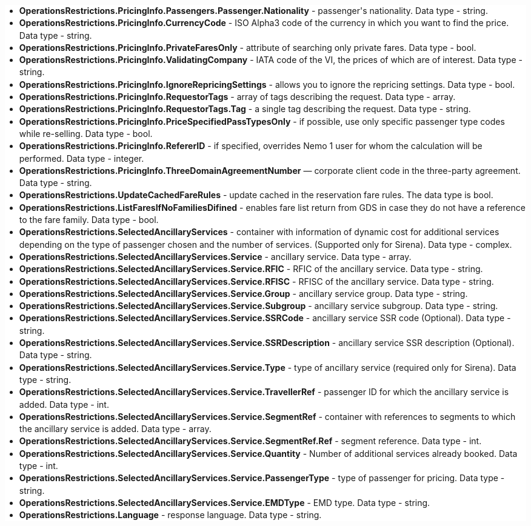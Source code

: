 -   **OperationsRestrictions.PricingInfo.Passengers.Passenger.Nationality** - passenger's nationality. Data type - string.
-  **OperationsRestrictions.PricingInfo.CurrencyCode** - ISO Alpha3 code of the currency in which you want to find the price. Data type - string.
-  **OperationsRestrictions.PricingInfo.PrivateFaresOnly** - attribute of searching only private fares. Data type - bool.
-  **OperationsRestrictions.PricingInfo.ValidatingCompany** - IATA code of the VI, the prices of which are of interest. Data type - string.
-  **OperationsRestrictions.PricingInfo.IgnoreRepricingSettings** - allows you to ignore the repricing settings. Data type - bool.
-   **OperationsRestrictions.PricingInfo.RequestorTags** - array of tags describing the request. Data type - array.
-   **OperationsRestrictions.PricingInfo.RequestorTags.Tag** - a single tag describing the request. Data type - string.
-  **OperationsRestrictions.PricingInfo.PriceSpecifiedPassTypesOnly** - if possible, use only specific passenger type codes while re-selling. Data type - bool.
-  **OperationsRestrictions.PricingInfo.RefererID** - if specified, overrides Nemo 1 user for whom the calculation will be performed. Data type - integer.
-  **OperationsRestrictions.PricingInfo.ThreeDomainAgreementNumber** — corporate client code in the three-party agreement. Data type - string.
-  **OperationsRestrictions.UpdateCachedFareRules** - update cached in the reservation fare rules. The data type is bool.
-  **OperationsRestrictions.ListFaresIfNoFamiliesDifined** - enables fare list return from GDS in case they do not have a reference to the fare family. Data type - bool.
-  **OperationsRestrictions.SelectedAncillaryServices** - container with information of dynamic cost for additional services depending on the type of passenger chosen and the number of services. (Supported only for Sirena). Data type - complex.
-   **OperationsRestrictions.SelectedAncillaryServices.Service** -  ancillary service. Data type - array.
-   **OperationsRestrictions.SelectedAncillaryServices.Service.RFIC** - RFIC of the ancillary service. Data type - string.
-   **OperationsRestrictions.SelectedAncillaryServices.Service.RFISC** - RFISC of the ancillary service. Data type - string.
-   **OperationsRestrictions.SelectedAncillaryServices.Service.Group** - ancillary service group. Data type - string.
-   **OperationsRestrictions.SelectedAncillaryServices.Service.Subgroup** - ancillary service subgroup. Data type - string.
-   **OperationsRestrictions.SelectedAncillaryServices.Service.SSRCode** -  ancillary service SSR code (Optional). Data type - string.
-   **OperationsRestrictions.SelectedAncillaryServices.Service.SSRDescription** - ancillary service SSR description (Optional). Data type - string.
-   **OperationsRestrictions.SelectedAncillaryServices.Service.Type** - type of ancillary service (required only for Sirena). Data type - string.
-   **OperationsRestrictions.SelectedAncillaryServices.Service.TravellerRef** - passenger ID for which the ancillary service is added. Data type - int.
-   **OperationsRestrictions.SelectedAncillaryServices.Service.SegmentRef** - container with references to segments to which the ancillary service is added. Data type - array.
-   **OperationsRestrictions.SelectedAncillaryServices.Service.SegmentRef.Ref** - segment reference. Data type - int.
-   **OperationsRestrictions.SelectedAncillaryServices.Service.Quantity** - Number of additional services already booked. Data type - int.
-   **OperationsRestrictions.SelectedAncillaryServices.Service.PassengerType** - type of passenger for pricing. Data type - string.
-   **OperationsRestrictions.SelectedAncillaryServices.Service.EMDType** - EMD type. Data type - string.
-   **OperationsRestrictions.Language** - response language. Data type - string.
